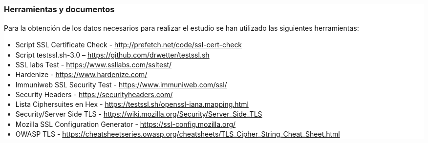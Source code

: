 ### Herramientas y documentos
Para la obtención de los datos necesarios para realizar el estudio se han utilizado las siguientes herramientas:

- Script SSL Certificate Check - http://prefetch.net/code/ssl-cert-check 
- Script testssl.sh-3.0 – https://github.com/drwetter/testssl.sh
- SSL labs Test - https://www.ssllabs.com/ssltest/
- Hardenize - https://www.hardenize.com/
- Immuniweb SSL Security Test - https://www.immuniweb.com/ssl/
- Security Headers - https://securityheaders.com/
- Lista Ciphersuites en Hex - https://testssl.sh/openssl-iana.mapping.html
- Security/Server Side TLS - https://wiki.mozilla.org/Security/Server_Side_TLS
- Mozilla SSL Configuration Generator - https://ssl-config.mozilla.org/
- OWASP TLS - https://cheatsheetseries.owasp.org/cheatsheets/TLS_Cipher_String_Cheat_Sheet.html

